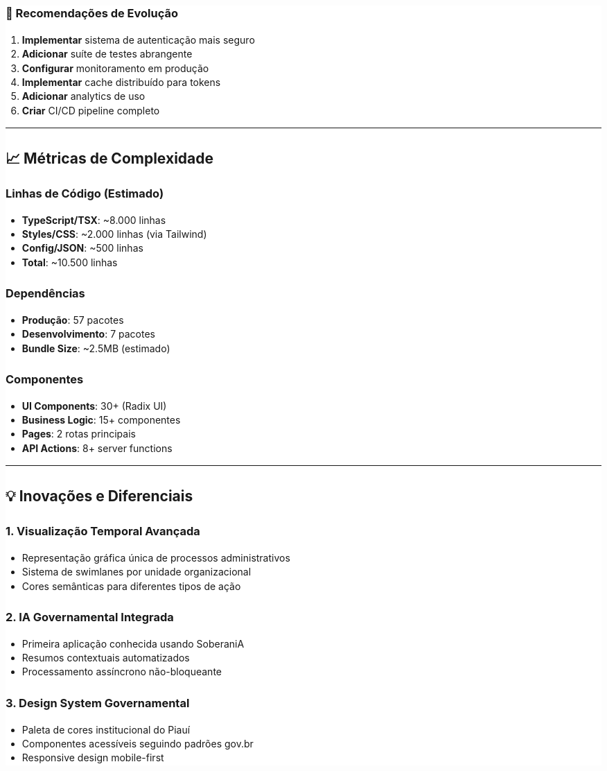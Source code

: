 ### 🔄 Recomendações de Evolução
1. **Implementar** sistema de autenticação mais seguro
2. **Adicionar** suíte de testes abrangente
3. **Configurar** monitoramento em produção
4. **Implementar** cache distribuído para tokens
5. **Adicionar** analytics de uso
6. **Criar** CI/CD pipeline completo

---

## 📈 Métricas de Complexidade

### Linhas de Código (Estimado)
- **TypeScript/TSX**: ~8.000 linhas
- **Styles/CSS**: ~2.000 linhas (via Tailwind)
- **Config/JSON**: ~500 linhas
- **Total**: ~10.500 linhas

### Dependências
- **Produção**: 57 pacotes
- **Desenvolvimento**: 7 pacotes
- **Bundle Size**: ~2.5MB (estimado)

### Componentes
- **UI Components**: 30+ (Radix UI)
- **Business Logic**: 15+ componentes
- **Pages**: 2 rotas principais
- **API Actions**: 8+ server functions

---

## 💡 Inovações e Diferenciais

### 1. **Visualização Temporal Avançada**
- Representação gráfica única de processos administrativos
- Sistema de swimlanes por unidade organizacional
- Cores semânticas para diferentes tipos de ação

### 2. **IA Governamental Integrada**
- Primeira aplicação conhecida usando SoberaniA
- Resumos contextuais automatizados
- Processamento assíncrono não-bloqueante

### 3. **Design System Governamental**
- Paleta de cores institucional do Piauí
- Componentes acessíveis seguindo padrões gov.br
- Responsive design mobile-first
